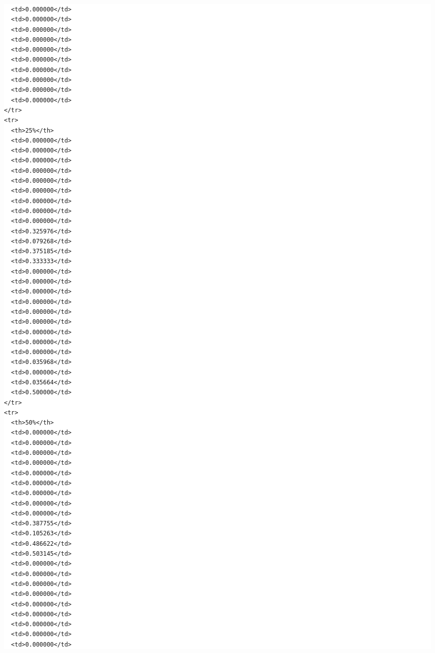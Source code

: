       <td>0.000000</td>
      <td>0.000000</td>
      <td>0.000000</td>
      <td>0.000000</td>
      <td>0.000000</td>
      <td>0.000000</td>
      <td>0.000000</td>
      <td>0.000000</td>
      <td>0.000000</td>
      <td>0.000000</td>
    </tr>
    <tr>
      <th>25%</th>
      <td>0.000000</td>
      <td>0.000000</td>
      <td>0.000000</td>
      <td>0.000000</td>
      <td>0.000000</td>
      <td>0.000000</td>
      <td>0.000000</td>
      <td>0.000000</td>
      <td>0.000000</td>
      <td>0.325976</td>
      <td>0.079268</td>
      <td>0.375185</td>
      <td>0.333333</td>
      <td>0.000000</td>
      <td>0.000000</td>
      <td>0.000000</td>
      <td>0.000000</td>
      <td>0.000000</td>
      <td>0.000000</td>
      <td>0.000000</td>
      <td>0.000000</td>
      <td>0.000000</td>
      <td>0.035968</td>
      <td>0.000000</td>
      <td>0.035664</td>
      <td>0.500000</td>
    </tr>
    <tr>
      <th>50%</th>
      <td>0.000000</td>
      <td>0.000000</td>
      <td>0.000000</td>
      <td>0.000000</td>
      <td>0.000000</td>
      <td>0.000000</td>
      <td>0.000000</td>
      <td>0.000000</td>
      <td>0.000000</td>
      <td>0.387755</td>
      <td>0.105263</td>
      <td>0.486622</td>
      <td>0.503145</td>
      <td>0.000000</td>
      <td>0.000000</td>
      <td>0.000000</td>
      <td>0.000000</td>
      <td>0.000000</td>
      <td>0.000000</td>
      <td>0.000000</td>
      <td>0.000000</td>
      <td>0.000000</td>